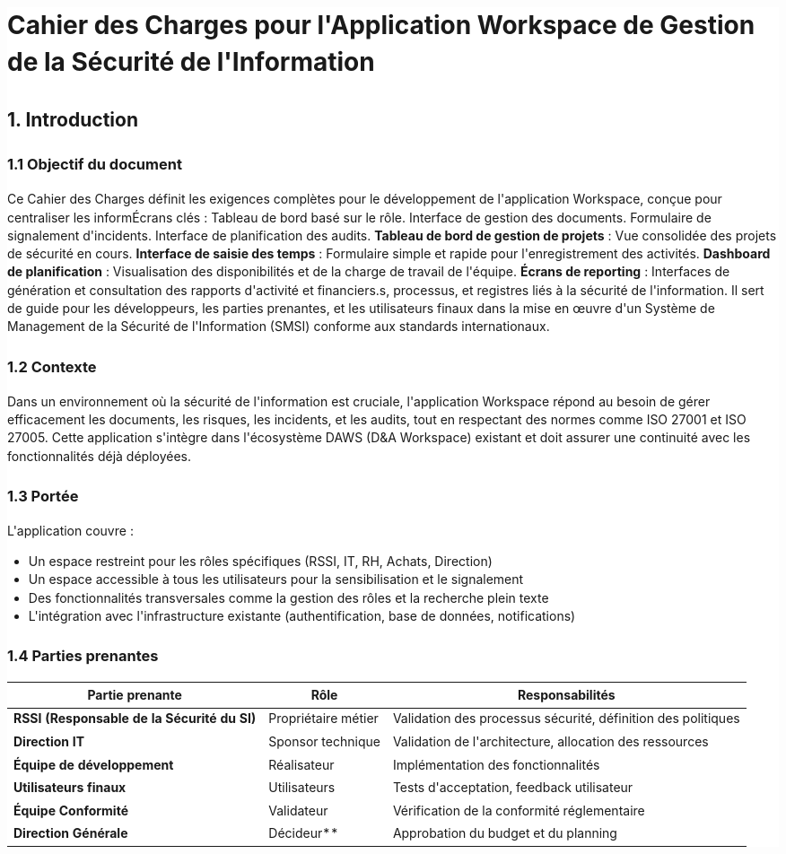 # Cahier des Charges pour l'Application Workspace de Gestion de la Sécurité de l'Information

## 1. Introduction

### 1.1 Objectif du document

Ce Cahier des Charges définit les exigences complètes pour le développement de l'application Workspace, conçue pour centraliser les informÉcrans clés :
Tableau de bord basé sur le rôle.
Interface de gestion des documents.
Formulaire de signalement d'incidents.
Interface de planification des audits.
**Tableau de bord de gestion de projets** : Vue consolidée des projets de sécurité en cours.
**Interface de saisie des temps** : Formulaire simple et rapide pour l'enregistrement des activités.
**Dashboard de planification** : Visualisation des disponibilités et de la charge de travail de l'équipe.
**Écrans de reporting** : Interfaces de génération et consultation des rapports d'activité et financiers.s, processus, et registres liés à la sécurité de l'information. Il sert de guide pour les développeurs, les parties prenantes, et les utilisateurs finaux dans la mise en œuvre d'un Système de Management de la Sécurité de l'Information (SMSI) conforme aux standards internationaux.

### 1.2 Contexte

Dans un environnement où la sécurité de l'information est cruciale, l'application Workspace répond au besoin de gérer efficacement les documents, les risques, les incidents, et les audits, tout en respectant des normes comme ISO 27001 et ISO 27005. Cette application s'intègre dans l'écosystème DAWS (D&A Workspace) existant et doit assurer une continuité avec les fonctionnalités déjà déployées.

### 1.3 Portée

L'application couvre :

- Un espace restreint pour les rôles spécifiques (RSSI, IT, RH, Achats, Direction)
- Un espace accessible à tous les utilisateurs pour la sensibilisation et le signalement
- Des fonctionnalités transversales comme la gestion des rôles et la recherche plein texte
- L'intégration avec l'infrastructure existante (authentification, base de données, notifications)

### 1.4 Parties prenantes

| Partie prenante | Rôle | Responsabilités |
|-----------------|------|-----------------|
| **RSSI (Responsable de la Sécurité du SI)** | Propriétaire métier | Validation des processus sécurité, définition des politiques |
| **Direction IT** | Sponsor technique | Validation de l'architecture, allocation des ressources |
| **Équipe de développement** | Réalisateur | Implémentation des fonctionnalités |
| **Utilisateurs finaux** | Utilisateurs | Tests d'acceptation, feedback utilisateur |
| **Équipe Conformité** | Validateur | Vérification de la conformité réglementaire |
| **Direction Générale** | Décideur** | Approbation du budget et du planning |

